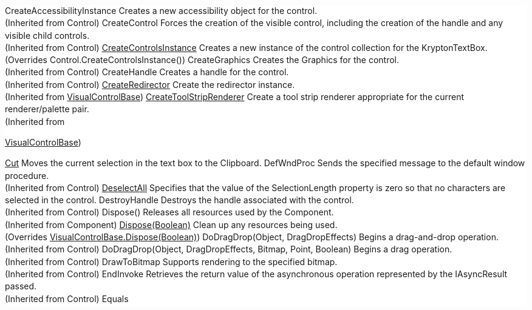 <tr>
<td>CreateAccessibilityInstance</td>
<td>Creates a new accessibility object for the control.<br />(Inherited from Control)</td></tr>
<tr>
<td>CreateControl</td>
<td>Forces the creation of the visible control, including the creation of the handle and any visible child controls.<br />(Inherited from Control)</td></tr>
<tr>
<td><a href="00841989-9234-dcdb-2080-fba5fd3424dc.md">CreateControlsInstance</a></td>
<td>Creates a new instance of the control collection for the KryptonTextBox.<br />(Overrides Control.CreateControlsInstance())</td></tr>
<tr>
<td>CreateGraphics</td>
<td>Creates the Graphics for the control.<br />(Inherited from Control)</td></tr>
<tr>
<td>CreateHandle</td>
<td>Creates a handle for the control.<br />(Inherited from Control)</td></tr>
<tr>
<td><a href="8ff9ba75-cc49-b4e0-76a3-ffc2a389eca5.md">CreateRedirector</a></td>
<td>Create the redirector instance.<br />(Inherited from <a href="692f3254-a85d-c457-f80c-15e27592145b.md">VisualControlBase</a>)</td></tr>
<tr>
<td><a href="905881ec-adfd-7948-eb6d-6f60a2c6086a.md">CreateToolStripRenderer</a></td>
<td>Create a tool strip renderer appropriate for the current renderer/palette pair.<br />(Inherited from <a href="692f3254-a85d-c457-f80c-15e27592145b.md">

VisualControlBase</a>)</td></tr>
<tr>
<td><a href="8a0bc4f4-88f8-635f-bb6c-5c7c9511da11.md">Cut</a></td>
<td>Moves the current selection in the text box to the Clipboard.</td></tr>
<tr>
<td>DefWndProc</td>
<td>Sends the specified message to the default window procedure.<br />(Inherited from Control)</td></tr>
<tr>
<td><a href="c4741e41-82ca-69b8-75f0-5fec26d8fb1d.md">DeselectAll</a></td>
<td>Specifies that the value of the SelectionLength property is zero so that no characters are selected in the control.</td></tr>
<tr>
<td>DestroyHandle</td>
<td>Destroys the handle associated with the control.<br />(Inherited from Control)</td></tr>
<tr>
<td>Dispose()</td>
<td>Releases all resources used by the Component.<br />(Inherited from Component)</td></tr>
<tr>
<td><a href="e12872d3-f15d-430c-8bf1-a2e136d6e01e.md">Dispose(Boolean)</a></td>
<td>Clean up any resources being used.<br />(Overrides <a href="614304a0-1119-91e1-968a-c42a8cc07310.md">VisualControlBase.Dispose(Boolean)</a>)</td></tr>
<tr>
<td>DoDragDrop(Object, DragDropEffects)</td>
<td>Begins a drag-and-drop operation.<br />(Inherited from Control)</td></tr>
<tr>
<td>DoDragDrop(Object, DragDropEffects, Bitmap, Point, Boolean)</td>
<td>Begins a drag operation.<br />(Inherited from Control)</td></tr>
<tr>
<td>DrawToBitmap</td>
<td>Supports rendering to the specified bitmap.<br />(Inherited from Control)</td></tr>
<tr>
<td>EndInvoke</td>
<td>Retrieves the return value of the asynchronous operation represented by the IAsyncResult passed.<br />(Inherited from Control)</td></tr>
<tr>
<td>Equals</td>